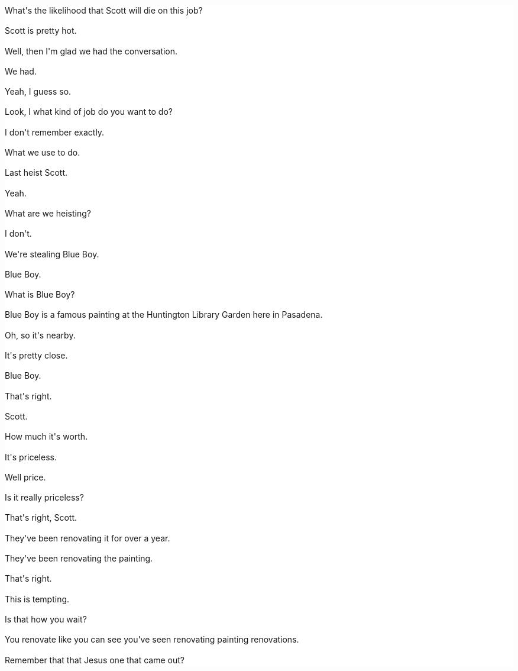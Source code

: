 What's the likelihood that Scott will die on this job?

Scott is pretty hot.

Well, then I'm glad we had the conversation.

We had.

Yeah, I guess so.

Look, I what kind of job do you want to do?

I don't remember exactly.

What we use to do.

Last heist Scott.

Yeah.

What are we heisting?

I don't.

We're stealing Blue Boy.

Blue Boy.

What is Blue Boy?

Blue Boy is a famous painting at the Huntington Library Garden here in Pasadena.

Oh, so it's nearby.

It's pretty close.

Blue Boy.

That's right.

Scott.

How much it's worth.

It's priceless.

Well price.

Is it really priceless?

That's right, Scott.

They've been renovating it for over a year.

They've been renovating the painting.

That's right.

This is tempting.

Is that how you wait?

You renovate like you can see you've seen renovating painting renovations.

Remember that that Jesus one that came out?
